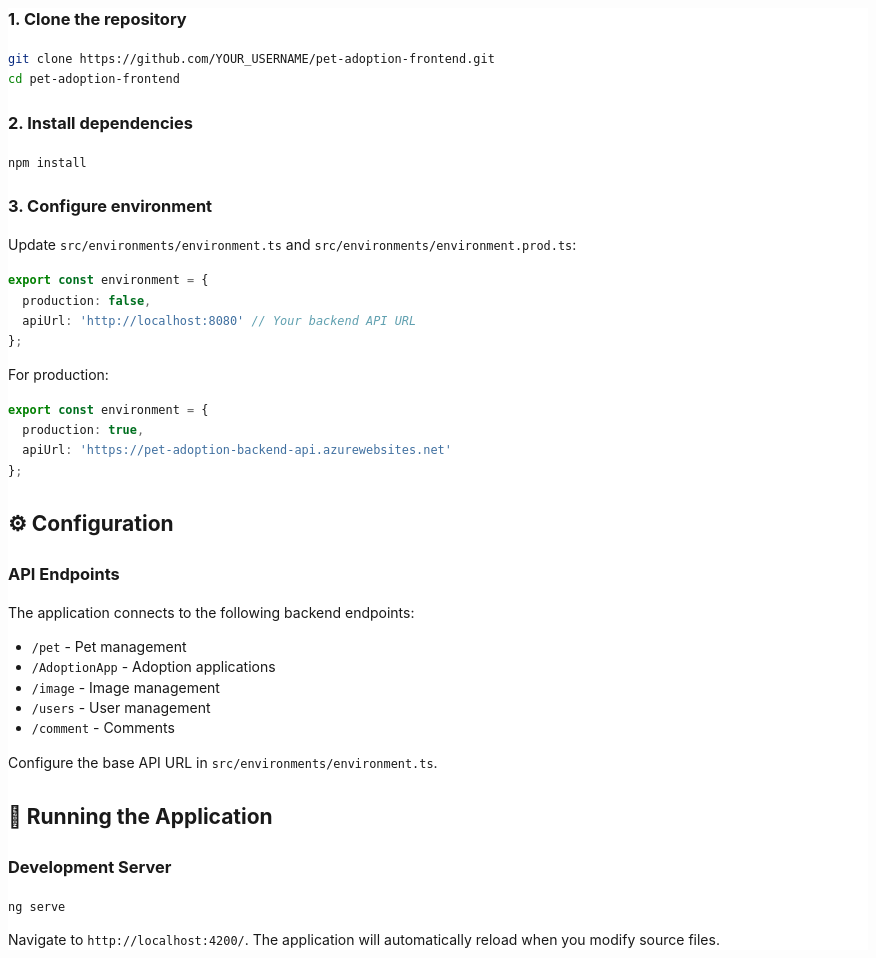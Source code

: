 ### 1. Clone the repository

```bash
git clone https://github.com/YOUR_USERNAME/pet-adoption-frontend.git
cd pet-adoption-frontend
```

### 2. Install dependencies

```bash
npm install
```

### 3. Configure environment

Update `src/environments/environment.ts` and `src/environments/environment.prod.ts`:

```typescript
export const environment = {
  production: false,
  apiUrl: 'http://localhost:8080' // Your backend API URL
};
```

For production:
```typescript
export const environment = {
  production: true,
  apiUrl: 'https://pet-adoption-backend-api.azurewebsites.net'
};
```

## ⚙️ Configuration

### API Endpoints

The application connects to the following backend endpoints:

- `/pet` - Pet management
- `/AdoptionApp` - Adoption applications
- `/image` - Image management
- `/users` - User management
- `/comment` - Comments

Configure the base API URL in `src/environments/environment.ts`.

## 🏃 Running the Application

### Development Server

```bash
ng serve
```

Navigate to `http://localhost:4200/`. The application will automatically reload when you modify source files.
